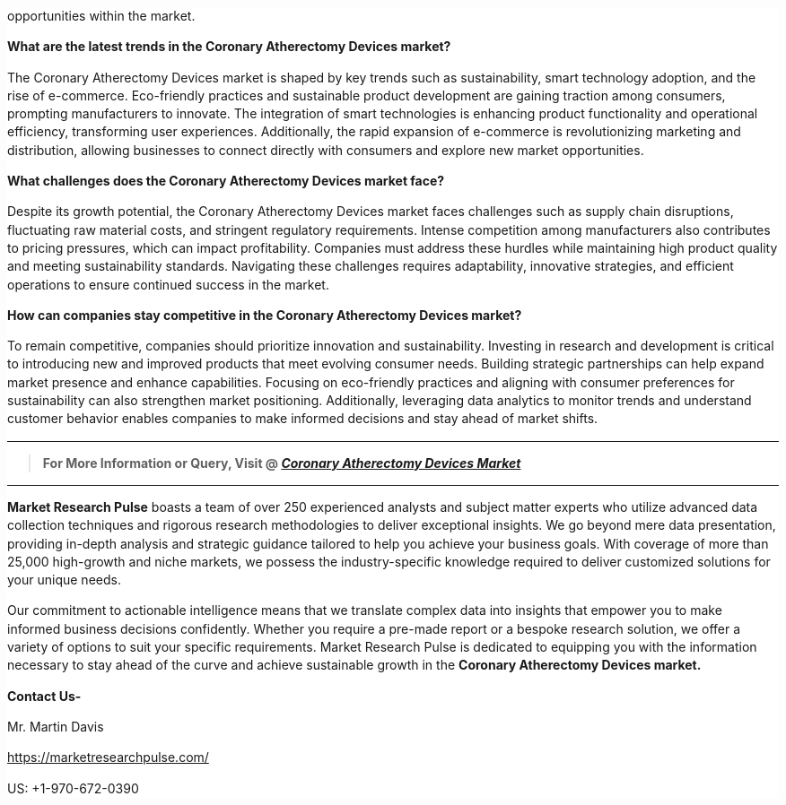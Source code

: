 opportunities within the market.</p><p><strong>What are the latest trends in the Coronary Atherectomy Devices market?</strong></p><p>The Coronary Atherectomy Devices market is shaped by key trends such as sustainability, smart technology adoption, and the rise of e-commerce. Eco-friendly practices and sustainable product development are gaining traction among consumers, prompting manufacturers to innovate. The integration of smart technologies is enhancing product functionality and operational efficiency, transforming user experiences. Additionally, the rapid expansion of e-commerce is revolutionizing marketing and distribution, allowing businesses to connect directly with consumers and explore new market opportunities.</p><p><strong>What challenges does the Coronary Atherectomy Devices market face?</strong></p><p>Despite its growth potential, the Coronary Atherectomy Devices market faces challenges such as supply chain disruptions, fluctuating raw material costs, and stringent regulatory requirements. Intense competition among manufacturers also contributes to pricing pressures, which can impact profitability. Companies must address these hurdles while maintaining high product quality and meeting sustainability standards. Navigating these challenges requires adaptability, innovative strategies, and efficient operations to ensure continued success in the market.</p><p><strong>How can companies stay competitive in the Coronary Atherectomy Devices market?</strong></p><p>To remain competitive, companies should prioritize innovation and sustainability. Investing in research and development is critical to introducing new and improved products that meet evolving consumer needs. Building strategic partnerships can help expand market presence and enhance capabilities. Focusing on eco-friendly practices and aligning with consumer preferences for sustainability can also strengthen market positioning. Additionally, leveraging data analytics to monitor trends and understand customer behavior enables companies to make informed decisions and stay ahead of market shifts.</p><hr /><blockquote><p><strong>For More Information or Query, Visit @&nbsp;<em><a href="https://marketresearchpulse.com/report/121794/coronary-atherectomy-devices-market?utm_source=Linkedin&utm_medium=0114">Coronary Atherectomy Devices Market</a></em></strong></p></blockquote><hr /><p><strong>Market Research Pulse</strong> boasts a team of over 250 experienced analysts and subject matter experts who utilize advanced data collection techniques and rigorous research methodologies to deliver exceptional insights. We go beyond mere data presentation, providing in-depth analysis and strategic guidance tailored to help you achieve your business goals. With coverage of more than 25,000 high-growth and niche markets, we possess the industry-specific knowledge required to deliver customized solutions for your unique needs.</p><p>Our commitment to actionable intelligence means that we translate complex data into insights that empower you to make informed business decisions confidently. Whether you require a pre-made report or a bespoke research solution, we offer a variety of options to suit your specific requirements. Market Research Pulse is dedicated to equipping you with the information necessary to stay ahead of the curve and achieve sustainable growth in the <strong>Coronary Atherectomy Devices market.</strong></p><p><strong>Contact Us-</strong></p><p>Mr. Martin Davis</p><p>https://marketresearchpulse.com/</p><p>US: +1-970-672-0390</p>
